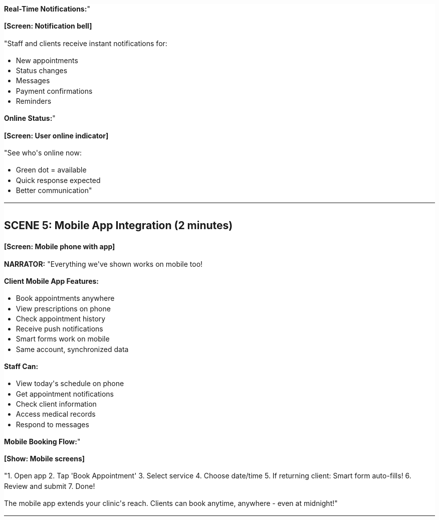 **Real-Time Notifications:**"

**[Screen: Notification bell]**

"Staff and clients receive instant notifications for:
- New appointments
- Status changes
- Messages
- Payment confirmations
- Reminders

**Online Status:**"

**[Screen: User online indicator]**

"See who's online now:
- Green dot = available
- Quick response expected
- Better communication"

---

## **SCENE 5: Mobile App Integration (2 minutes)**

**[Screen: Mobile phone with app]**

**NARRATOR:**
"Everything we've shown works on mobile too!

**Client Mobile App Features:**
- Book appointments anywhere
- View prescriptions on phone
- Check appointment history
- Receive push notifications
- Smart forms work on mobile
- Same account, synchronized data

**Staff Can:**
- View today's schedule on phone
- Get appointment notifications
- Check client information
- Access medical records
- Respond to messages

**Mobile Booking Flow:**"

**[Show: Mobile screens]**

"1. Open app
2. Tap 'Book Appointment'
3. Select service
4. Choose date/time
5. If returning client: Smart form auto-fills!
6. Review and submit
7. Done!

The mobile app extends your clinic's reach. Clients can book anytime, anywhere - even at midnight!"

---